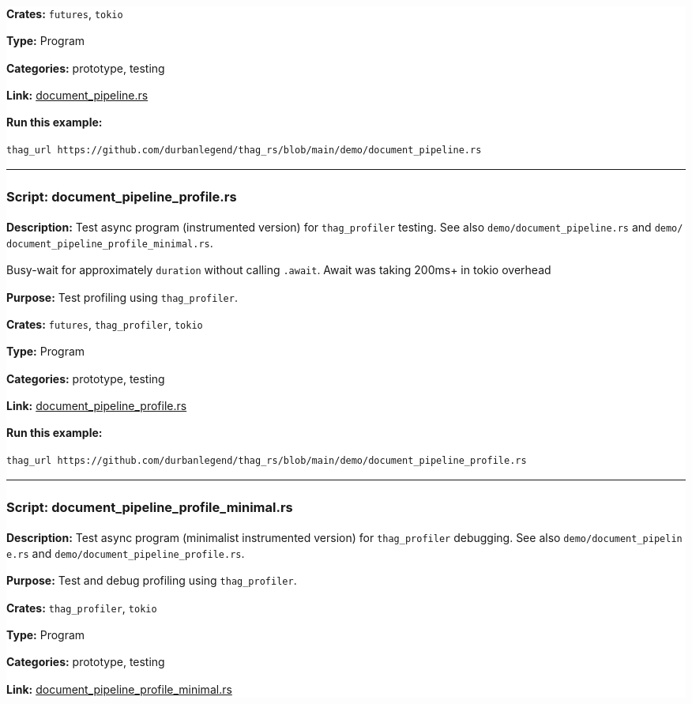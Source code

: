 **Crates:** `futures`, `tokio`

**Type:** Program

**Categories:** prototype, testing

**Link:** [document_pipeline.rs](https://github.com/durbanlegend/thag_rs/blob/main/demo/document_pipeline.rs)

**Run this example:**

```bash
thag_url https://github.com/durbanlegend/thag_rs/blob/main/demo/document_pipeline.rs
```

---

### Script: document_pipeline_profile.rs

**Description:**  Test async program (instrumented version) for `thag_profiler` testing.
 See also `demo/document_pipeline.rs` and `demo/document_pipeline_profile_minimal.rs`.

 Busy-wait for approximately `duration` without calling `.await`.
 Await was taking 200ms+ in tokio overhead

**Purpose:** Test profiling using `thag_profiler`.

**Crates:** `futures`, `thag_profiler`, `tokio`

**Type:** Program

**Categories:** prototype, testing

**Link:** [document_pipeline_profile.rs](https://github.com/durbanlegend/thag_rs/blob/main/demo/document_pipeline_profile.rs)

**Run this example:**

```bash
thag_url https://github.com/durbanlegend/thag_rs/blob/main/demo/document_pipeline_profile.rs
```

---

### Script: document_pipeline_profile_minimal.rs

**Description:**  Test async program (minimalist instrumented version) for `thag_profiler` debugging.
 See also `demo/document_pipeline.rs` and `demo/document_pipeline_profile.rs`.


**Purpose:** Test and debug profiling using `thag_profiler`.

**Crates:** `thag_profiler`, `tokio`

**Type:** Program

**Categories:** prototype, testing

**Link:** [document_pipeline_profile_minimal.rs](https://github.com/durbanlegend/thag_rs/blob/main/demo/document_pipeline_profile_minimal.rs)
